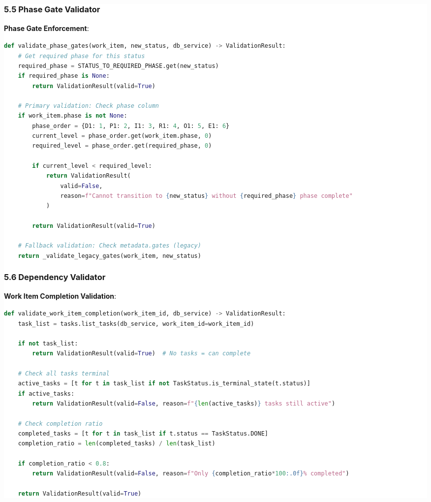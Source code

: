 ### 5.5 Phase Gate Validator

**Phase Gate Enforcement**:
```python
def validate_phase_gates(work_item, new_status, db_service) -> ValidationResult:
    # Get required phase for this status
    required_phase = STATUS_TO_REQUIRED_PHASE.get(new_status)
    if required_phase is None:
        return ValidationResult(valid=True)

    # Primary validation: Check phase column
    if work_item.phase is not None:
        phase_order = {D1: 1, P1: 2, I1: 3, R1: 4, O1: 5, E1: 6}
        current_level = phase_order.get(work_item.phase, 0)
        required_level = phase_order.get(required_phase, 0)

        if current_level < required_level:
            return ValidationResult(
                valid=False,
                reason=f"Cannot transition to {new_status} without {required_phase} phase complete"
            )

        return ValidationResult(valid=True)

    # Fallback validation: Check metadata.gates (legacy)
    return _validate_legacy_gates(work_item, new_status)
```

### 5.6 Dependency Validator

**Work Item Completion Validation**:
```python
def validate_work_item_completion(work_item_id, db_service) -> ValidationResult:
    task_list = tasks.list_tasks(db_service, work_item_id=work_item_id)

    if not task_list:
        return ValidationResult(valid=True)  # No tasks = can complete

    # Check all tasks terminal
    active_tasks = [t for t in task_list if not TaskStatus.is_terminal_state(t.status)]
    if active_tasks:
        return ValidationResult(valid=False, reason=f"{len(active_tasks)} tasks still active")

    # Check completion ratio
    completed_tasks = [t for t in task_list if t.status == TaskStatus.DONE]
    completion_ratio = len(completed_tasks) / len(task_list)

    if completion_ratio < 0.8:
        return ValidationResult(valid=False, reason=f"Only {completion_ratio*100:.0f}% completed")

    return ValidationResult(valid=True)
```
